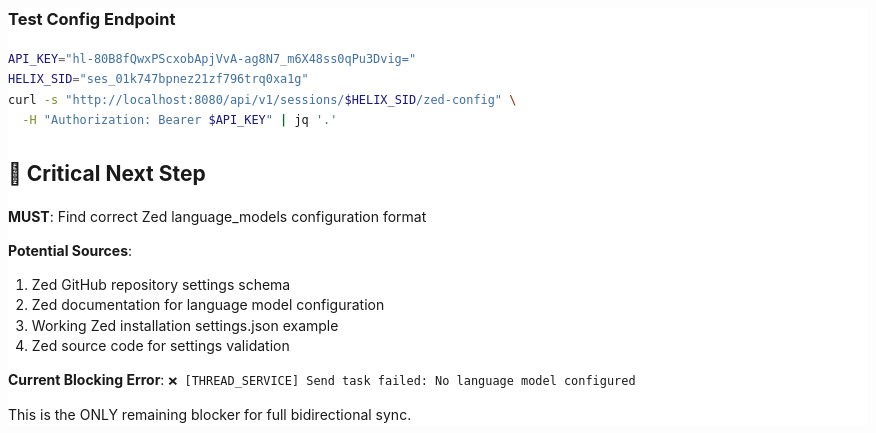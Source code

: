 ### Test Config Endpoint
```bash
API_KEY="hl-80B8fQwxPScxobApjVvA-ag8N7_m6X48ss0qPu3Dvig="
HELIX_SID="ses_01k747bpnez21zf796trq0xa1g"
curl -s "http://localhost:8080/api/v1/sessions/$HELIX_SID/zed-config" \
  -H "Authorization: Bearer $API_KEY" | jq '.'
```

## 🎯 Critical Next Step

**MUST**: Find correct Zed language_models configuration format

**Potential Sources**:
1. Zed GitHub repository settings schema
2. Zed documentation for language model configuration
3. Working Zed installation settings.json example
4. Zed source code for settings validation

**Current Blocking Error**: `❌ [THREAD_SERVICE] Send task failed: No language model configured`

This is the ONLY remaining blocker for full bidirectional sync.

